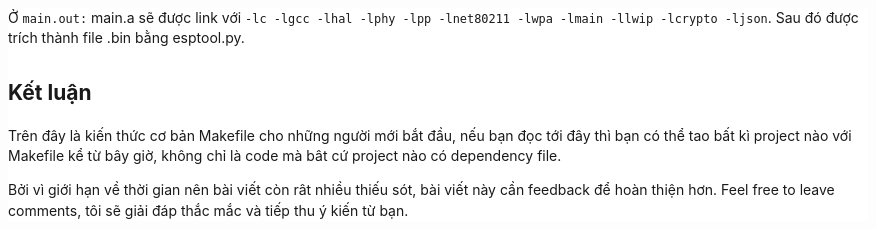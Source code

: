 Ở `main.out:` main.a sẽ được link với `-lc -lgcc -lhal -lphy -lpp -lnet80211 -lwpa -lmain -llwip -lcrypto -ljson`. Sau đó được trích thành file .bin bằng esptool.py.

## Kết luận

Trên đây là kiến thức cơ bản Makefile cho những người mới bắt đầu, nếu bạn đọc tới đây thì bạn có thể tao bất kì project nào với Makefile kể từ bây giờ, không chỉ là code mà bât cứ project nào có dependency file. 

Bởi vì giới hạn về thời gian nên bài viết còn rât nhiều thiếu sót, bài viết này cần feedback để hoàn thiện hơn. Feel free to leave comments, tôi sẽ giải đáp thắc mắc và tiếp thu ý kiến từ bạn.